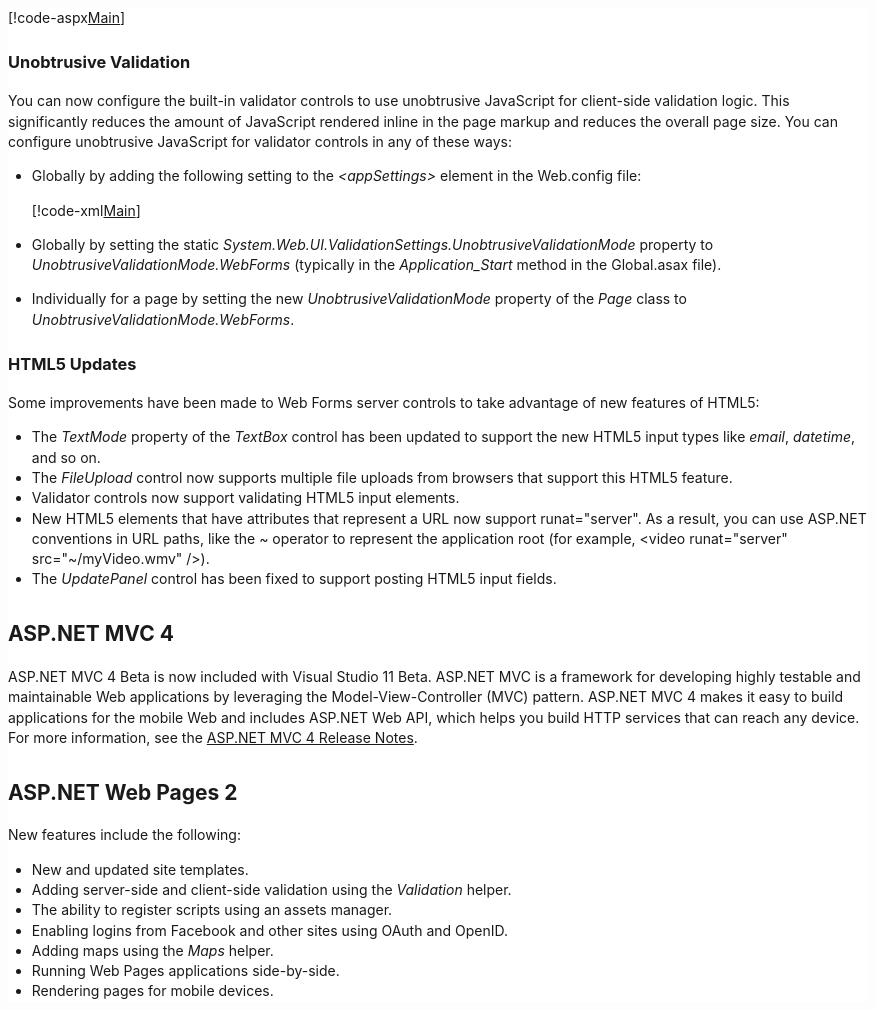 [!code-aspx[Main](whats-new-in-aspnet-45-and-visual-studio-2012/samples/sample32.aspx)]

<a id="_Toc318097392"></a>
### Unobtrusive Validation

You can now configure the built-in validator controls to use unobtrusive JavaScript for client-side validation logic. This significantly reduces the amount of JavaScript rendered inline in the page markup and reduces the overall page size. You can configure unobtrusive JavaScript for validator controls in any of these ways:

- Globally by adding the following setting to the *&lt;appSettings&gt;* element in the Web.config file: 

    [!code-xml[Main](whats-new-in-aspnet-45-and-visual-studio-2012/samples/sample33.xml)]
- Globally by setting the static *System.Web.UI.ValidationSettings.UnobtrusiveValidationMode* property to *UnobtrusiveValidationMode.WebForms* (typically in the *Application\_Start* method in the Global.asax file).
- Individually for a page by setting the new *UnobtrusiveValidationMode* property of the *Page* class to *UnobtrusiveValidationMode.WebForms*.

<a id="_Toc318097393"></a>
### HTML5 Updates

Some improvements have been made to Web Forms server controls to take advantage of new features of HTML5:

- The *TextMode* property of the *TextBox* control has been updated to support the new HTML5 input types like *email*, *datetime*, and so on.
- The *FileUpload* control now supports multiple file uploads from browsers that support this HTML5 feature.
- Validator controls now support validating HTML5 input elements.
- New HTML5 elements that have attributes that represent a URL now support runat="server". As a result, you can use ASP.NET conventions in URL paths, like the ~ operator to represent the application root (for example, &lt;video runat="server" src="~/myVideo.wmv" /&gt;).
- The *UpdatePanel* control has been fixed to support posting HTML5 input fields.

<a id="_Toc318097394"></a>
## ASP.NET MVC 4

ASP.NET MVC 4 Beta is now included with Visual Studio 11 Beta. ASP.NET MVC is a framework for developing highly testable and maintainable Web applications by leveraging the Model-View-Controller (MVC) pattern. ASP.NET MVC 4 makes it easy to build applications for the mobile Web and includes ASP.NET Web API, which helps you build HTTP services that can reach any device. For more information, see the [ASP.NET MVC 4 Release Notes](mvc4-release-notes.md).

<a id="_Toc318097395"></a>
## ASP.NET Web Pages 2

New features include the following:

- New and updated site templates.
- Adding server-side and client-side validation using the *Validation* helper.
- The ability to register scripts using an assets manager.
- Enabling logins from Facebook and other sites using OAuth and OpenID.
- Adding maps using the *Maps* helper.
- Running Web Pages applications side-by-side.
- Rendering pages for mobile devices.
